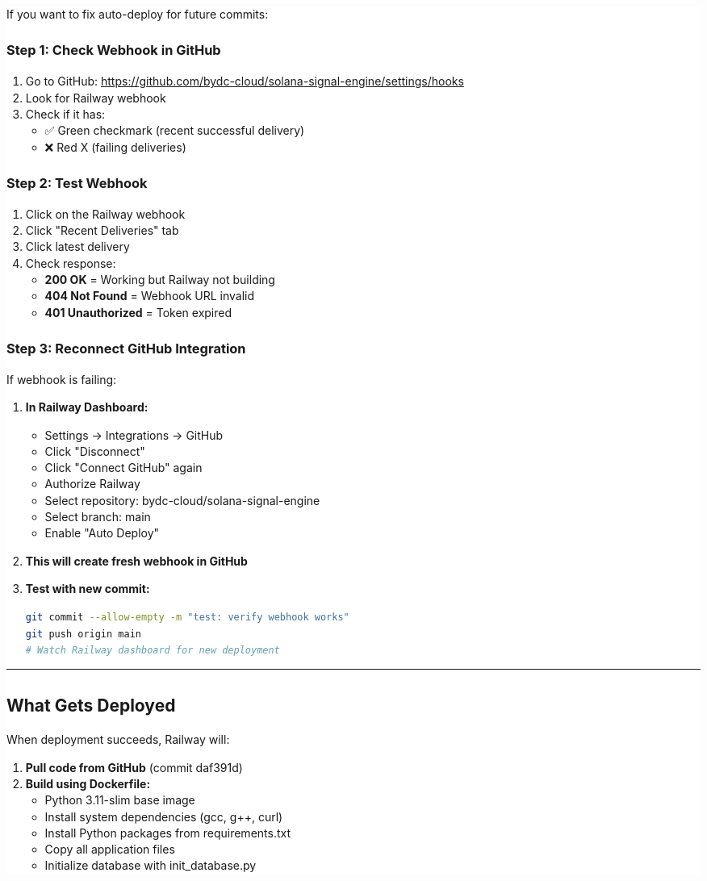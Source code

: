 If you want to fix auto-deploy for future commits:

### Step 1: Check Webhook in GitHub
1. Go to GitHub: https://github.com/bydc-cloud/solana-signal-engine/settings/hooks
2. Look for Railway webhook
3. Check if it has:
   - ✅ Green checkmark (recent successful delivery)
   - ❌ Red X (failing deliveries)

### Step 2: Test Webhook
1. Click on the Railway webhook
2. Click "Recent Deliveries" tab
3. Click latest delivery
4. Check response:
   - **200 OK** = Working but Railway not building
   - **404 Not Found** = Webhook URL invalid
   - **401 Unauthorized** = Token expired

### Step 3: Reconnect GitHub Integration
If webhook is failing:

1. **In Railway Dashboard:**
   - Settings → Integrations → GitHub
   - Click "Disconnect"
   - Click "Connect GitHub" again
   - Authorize Railway
   - Select repository: bydc-cloud/solana-signal-engine
   - Select branch: main
   - Enable "Auto Deploy"

2. **This will create fresh webhook in GitHub**

3. **Test with new commit:**
   ```bash
   git commit --allow-empty -m "test: verify webhook works"
   git push origin main
   # Watch Railway dashboard for new deployment
   ```

---

## What Gets Deployed

When deployment succeeds, Railway will:

1. **Pull code from GitHub** (commit daf391d)
2. **Build using Dockerfile:**
   - Python 3.11-slim base image
   - Install system dependencies (gcc, g++, curl)
   - Install Python packages from requirements.txt
   - Copy all application files
   - Initialize database with init_database.py
